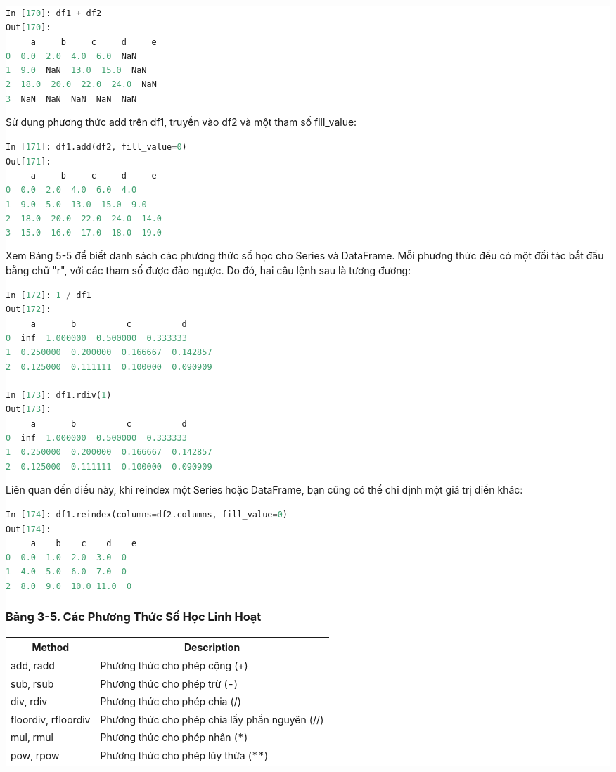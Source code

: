 ```python
In [170]: df1 + df2
Out[170]:
     a     b     c     d     e
0  0.0  2.0  4.0  6.0  NaN
1  9.0  NaN  13.0  15.0  NaN
2  18.0  20.0  22.0  24.0  NaN
3  NaN  NaN  NaN  NaN  NaN
```
Sử dụng phương thức add trên df1, truyền vào df2 và một tham số fill_value:

```python
In [171]: df1.add(df2, fill_value=0)
Out[171]:
     a     b     c     d     e
0  0.0  2.0  4.0  6.0  4.0
1  9.0  5.0  13.0  15.0  9.0
2  18.0  20.0  22.0  24.0  14.0
3  15.0  16.0  17.0  18.0  19.0
```
Xem Bảng 5-5 để biết danh sách các phương thức số học cho Series và DataFrame. Mỗi phương thức đều có một đối tác bắt đầu bằng chữ "r", với các tham số được đảo ngược. Do đó, hai câu lệnh sau là tương đương:

```python
In [172]: 1 / df1
Out[172]:
     a       b          c          d
0  inf  1.000000  0.500000  0.333333
1  0.250000  0.200000  0.166667  0.142857
2  0.125000  0.111111  0.100000  0.090909

In [173]: df1.rdiv(1)
Out[173]:
     a       b          c          d
0  inf  1.000000  0.500000  0.333333
1  0.250000  0.200000  0.166667  0.142857
2  0.125000  0.111111  0.100000  0.090909
```
Liên quan đến điều này, khi reindex một Series hoặc DataFrame, bạn cũng có thể chỉ định một giá trị điền khác:

```python
In [174]: df1.reindex(columns=df2.columns, fill_value=0)
Out[174]:
     a    b    c    d    e
0  0.0  1.0  2.0  3.0  0
1  4.0  5.0  6.0  7.0  0
2  8.0  9.0  10.0 11.0  0
```
### Bảng 3-5. Các Phương Thức Số Học Linh Hoạt

| Method       | Description                                      |
|--------------|--------------------------------------------------|
| add, radd    | Phương thức cho phép cộng (+)                    |
| sub, rsub    | Phương thức cho phép trừ (-)                     |
| div, rdiv    | Phương thức cho phép chia (/)                    |
| floordiv, rfloordiv | Phương thức cho phép chia lấy phần nguyên (//) |
| mul, rmul    | Phương thức cho phép nhân (*)                    |
| pow, rpow    | Phương thức cho phép lũy thừa (**)               |
